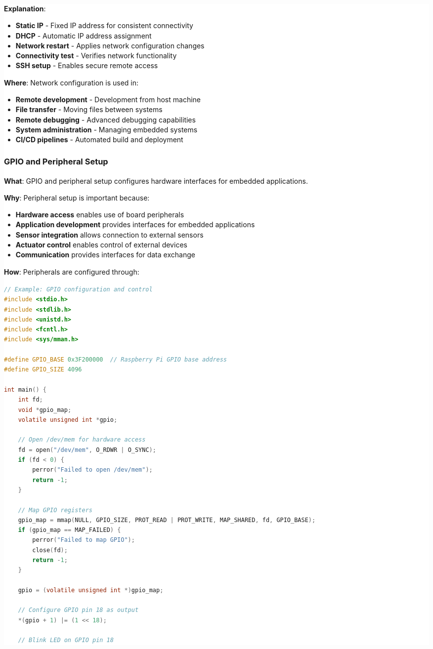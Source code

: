 **Explanation**:

- **Static IP** - Fixed IP address for consistent connectivity
- **DHCP** - Automatic IP address assignment
- **Network restart** - Applies network configuration changes
- **Connectivity test** - Verifies network functionality
- **SSH setup** - Enables secure remote access

**Where**: Network configuration is used in:

- **Remote development** - Development from host machine
- **File transfer** - Moving files between systems
- **Remote debugging** - Advanced debugging capabilities
- **System administration** - Managing embedded systems
- **CI/CD pipelines** - Automated build and deployment

### GPIO and Peripheral Setup

**What**: GPIO and peripheral setup configures hardware interfaces for embedded applications.

**Why**: Peripheral setup is important because:

- **Hardware access** enables use of board peripherals
- **Application development** provides interfaces for embedded applications
- **Sensor integration** allows connection to external sensors
- **Actuator control** enables control of external devices
- **Communication** provides interfaces for data exchange

**How**: Peripherals are configured through:

```c
// Example: GPIO configuration and control
#include <stdio.h>
#include <stdlib.h>
#include <unistd.h>
#include <fcntl.h>
#include <sys/mman.h>

#define GPIO_BASE 0x3F200000  // Raspberry Pi GPIO base address
#define GPIO_SIZE 4096

int main() {
    int fd;
    void *gpio_map;
    volatile unsigned int *gpio;

    // Open /dev/mem for hardware access
    fd = open("/dev/mem", O_RDWR | O_SYNC);
    if (fd < 0) {
        perror("Failed to open /dev/mem");
        return -1;
    }

    // Map GPIO registers
    gpio_map = mmap(NULL, GPIO_SIZE, PROT_READ | PROT_WRITE, MAP_SHARED, fd, GPIO_BASE);
    if (gpio_map == MAP_FAILED) {
        perror("Failed to map GPIO");
        close(fd);
        return -1;
    }

    gpio = (volatile unsigned int *)gpio_map;

    // Configure GPIO pin 18 as output
    *(gpio + 1) |= (1 << 18);

    // Blink LED on GPIO pin 18
```